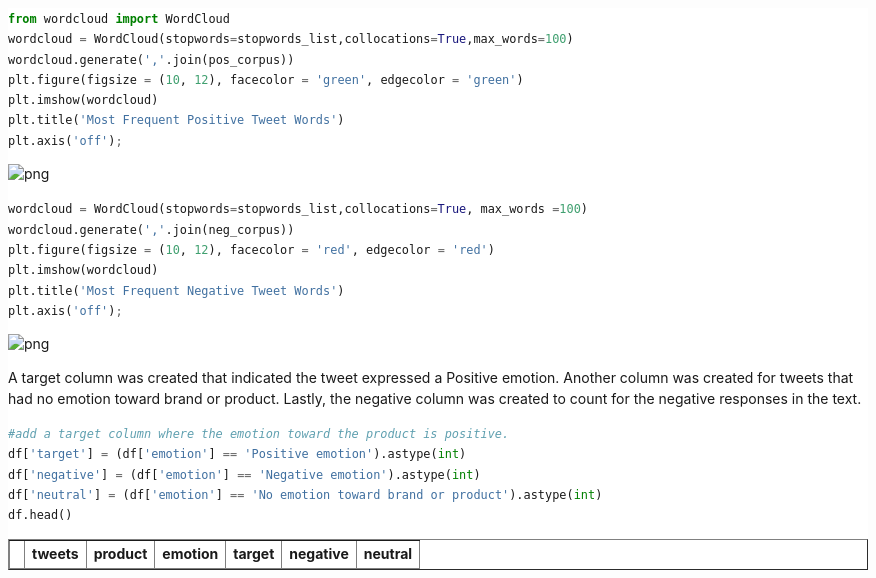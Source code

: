 


```python
from wordcloud import WordCloud
wordcloud = WordCloud(stopwords=stopwords_list,collocations=True,max_words=100)
wordcloud.generate(','.join(pos_corpus))
plt.figure(figsize = (10, 12), facecolor = 'green', edgecolor = 'green') 
plt.imshow(wordcloud) 
plt.title('Most Frequent Positive Tweet Words')
plt.axis('off');
```


![png](output_63_0.png)



```python
wordcloud = WordCloud(stopwords=stopwords_list,collocations=True, max_words =100)
wordcloud.generate(','.join(neg_corpus))
plt.figure(figsize = (10, 12), facecolor = 'red', edgecolor = 'red') 
plt.imshow(wordcloud) 
plt.title('Most Frequent Negative Tweet Words')
plt.axis('off');
```


![png](output_64_0.png)


A target column was created that indicated the tweet expressed a Positive emotion. Another column was created for tweets that had no emotion toward brand or product. Lastly, the negative column was created to count for the negative responses in the text.


```python
#add a target column where the emotion toward the product is positive. 
df['target'] = (df['emotion'] == 'Positive emotion').astype(int)
df['negative'] = (df['emotion'] == 'Negative emotion').astype(int)
df['neutral'] = (df['emotion'] == 'No emotion toward brand or product').astype(int)
df.head()
```




<div>
<style scoped>
    .dataframe tbody tr th:only-of-type {
        vertical-align: middle;
    }

    .dataframe tbody tr th {
        vertical-align: top;
    }

    .dataframe thead th {
        text-align: right;
    }
</style>
<table border="1" class="dataframe">
  <thead>
    <tr style="text-align: right;">
      <th></th>
      <th>tweets</th>
      <th>product</th>
      <th>emotion</th>
      <th>target</th>
      <th>negative</th>
      <th>neutral</th>
    </tr>
  </thead>